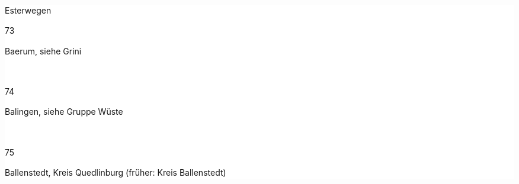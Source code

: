 <td style align="left" valign="bottom" charoff="50">

Esterwegen

</td>

</tr>

<tr>

<td style align="left" valign="top" charoff="50">

73

</td>

<td style colspan="2" align="left" valign="top" charoff="50">

Baerum, siehe Grini

</td>

<td style align="left" valign="top" charoff="50">

 

</td>

</tr>

<tr>

<td style align="left" valign="top" charoff="50">

74

</td>

<td style colspan="2" align="left" valign="top" charoff="50">

Balingen, siehe Gruppe Wüste

</td>

<td style align="left" valign="top" charoff="50">

 

</td>

</tr>

<tr>

<td style align="left" valign="top" charoff="50">

75

</td>

<td style colspan="2" align="left" valign="top" charoff="50">

Ballenstedt, Kreis Quedlinburg (früher: Kreis Ballenstedt)

</td>

<td style align="left" valign="bottom" charoff="50">
